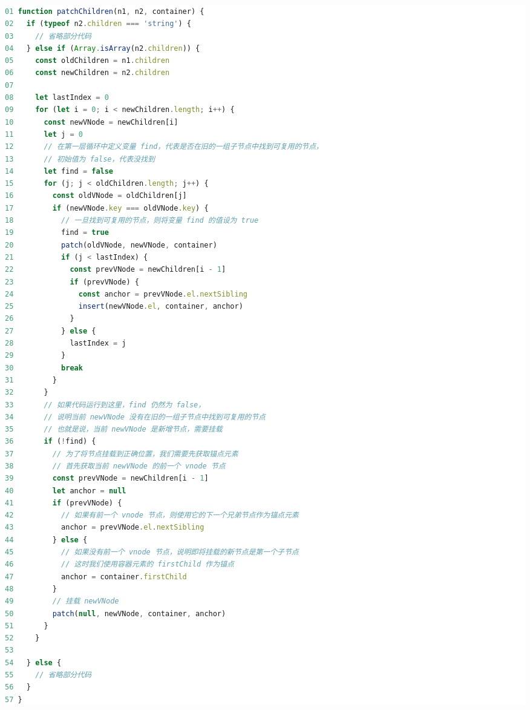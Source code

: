 ```JavaScript
01 function patchChildren(n1, n2, container) {
02   if (typeof n2.children === 'string') {
03     // 省略部分代码
04   } else if (Array.isArray(n2.children)) {
05     const oldChildren = n1.children
06     const newChildren = n2.children
07
08     let lastIndex = 0
09     for (let i = 0; i < newChildren.length; i++) {
10       const newVNode = newChildren[i]
11       let j = 0
12       // 在第一层循环中定义变量 find，代表是否在旧的一组子节点中找到可复用的节点，
13       // 初始值为 false，代表没找到
14       let find = false
15       for (j; j < oldChildren.length; j++) {
16         const oldVNode = oldChildren[j]
17         if (newVNode.key === oldVNode.key) {
18           // 一旦找到可复用的节点，则将变量 find 的值设为 true
19           find = true
20           patch(oldVNode, newVNode, container)
21           if (j < lastIndex) {
22             const prevVNode = newChildren[i - 1]
23             if (prevVNode) {
24               const anchor = prevVNode.el.nextSibling
25               insert(newVNode.el, container, anchor)
26             }
27           } else {
28             lastIndex = j
29           }
30           break
31         }
32       }
33       // 如果代码运行到这里，find 仍然为 false，
34       // 说明当前 newVNode 没有在旧的一组子节点中找到可复用的节点
35       // 也就是说，当前 newVNode 是新增节点，需要挂载
36       if (!find) {
37         // 为了将节点挂载到正确位置，我们需要先获取锚点元素
38         // 首先获取当前 newVNode 的前一个 vnode 节点
39         const prevVNode = newChildren[i - 1]
40         let anchor = null
41         if (prevVNode) {
42           // 如果有前一个 vnode 节点，则使用它的下一个兄弟节点作为锚点元素
43           anchor = prevVNode.el.nextSibling
44         } else {
45           // 如果没有前一个 vnode 节点，说明即将挂载的新节点是第一个子节点
46           // 这时我们使用容器元素的 firstChild 作为锚点
47           anchor = container.firstChild
48         }
49         // 挂载 newVNode
50         patch(null, newVNode, container, anchor)
51       }
52     }
53
54   } else {
55     // 省略部分代码
56   }
57 }
```

